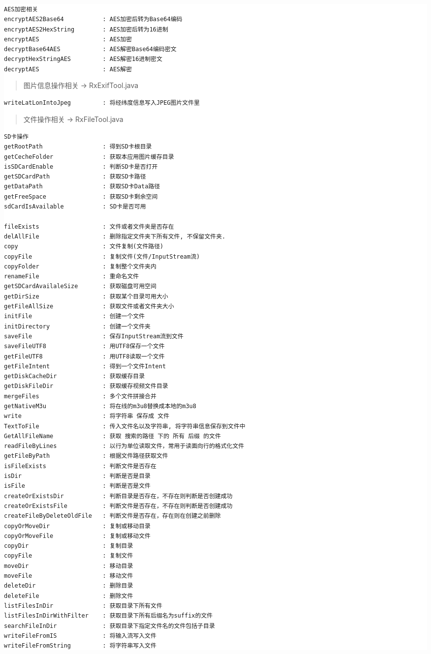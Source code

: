     AES加密相关
    encryptAES2Base64           : AES加密后转为Base64编码
    encryptAES2HexString        : AES加密后转为16进制
    encryptAES                  : AES加密
    decryptBase64AES            : AES解密Base64编码密文
    decryptHexStringAES         : AES解密16进制密文
    decryptAES                  : AES解密

> 图片信息操作相关 -> RxExifTool.java

    writeLatLonIntoJpeg         : 将经纬度信息写入JPEG图片文件里

> 文件操作相关 -> RxFileTool.java

    SD卡操作
    getRootPath                 : 得到SD卡根目录
    getCecheFolder              : 获取本应用图片缓存目录
    isSDCardEnable              : 判断SD卡是否打开
    getSDCardPath               : 获取SD卡路径
    getDataPath                 : 获取SD卡Data路径
    getFreeSpace                : 获取SD卡剩余空间
    sdCardIsAvailable           : SD卡是否可用

    fileExists                  : 文件或者文件夹是否存在
    delAllFile                  : 删除指定文件夹下所有文件, 不保留文件夹.
    copy                        : 文件复制(文件路径)
    copyFile                    : 复制文件(文件/InputStream流)
    copyFolder                  : 复制整个文件夹内
    renameFile                  : 重命名文件
    getSDCardAvailaleSize       : 获取磁盘可用空间
    getDirSize                  : 获取某个目录可用大小
    getFileAllSize              : 获取文件或者文件夹大小
    initFile                    : 创建一个文件
    initDirectory               : 创建一个文件夹
    saveFile                    : 保存InputStream流到文件
    saveFileUTF8                : 用UTF8保存一个文件
    getFileUTF8                 : 用UTF8读取一个文件
    getFileIntent               : 得到一个文件Intent
    getDiskCacheDir             : 获取缓存目录
    getDiskFileDir              : 获取缓存视频文件目录
    mergeFiles                  : 多个文件拼接合并
    getNativeM3u                : 将在线的m3u8替换成本地的m3u8
    write                       : 将字符串 保存成 文件
    TextToFile                  : 传入文件名以及字符串, 将字符串信息保存到文件中
    GetAllFileName              : 获取 搜索的路径 下的 所有 后缀 的文件
    readFileByLines             : 以行为单位读取文件，常用于读面向行的格式化文件
    getFileByPath               : 根据文件路径获取文件
    isFileExists                : 判断文件是否存在
    isDir                       : 判断是否是目录
    isFile                      : 判断是否是文件
    createOrExistsDir           : 判断目录是否存在，不存在则判断是否创建成功
    createOrExistsFile          : 判断文件是否存在，不存在则判断是否创建成功
    createFileByDeleteOldFile   : 判断文件是否存在，存在则在创建之前删除
    copyOrMoveDir               : 复制或移动目录
    copyOrMoveFile              : 复制或移动文件
    copyDir                     : 复制目录
    copyFile                    : 复制文件
    moveDir                     : 移动目录
    moveFile                    : 移动文件
    deleteDir                   : 删除目录
    deleteFile                  : 删除文件
    listFilesInDir              : 获取目录下所有文件
    listFilesInDirWithFilter    : 获取目录下所有后缀名为suffix的文件
    searchFileInDir             : 获取目录下指定文件名的文件包括子目录
    writeFileFromIS             : 将输入流写入文件
    writeFileFromString         : 将字符串写入文件